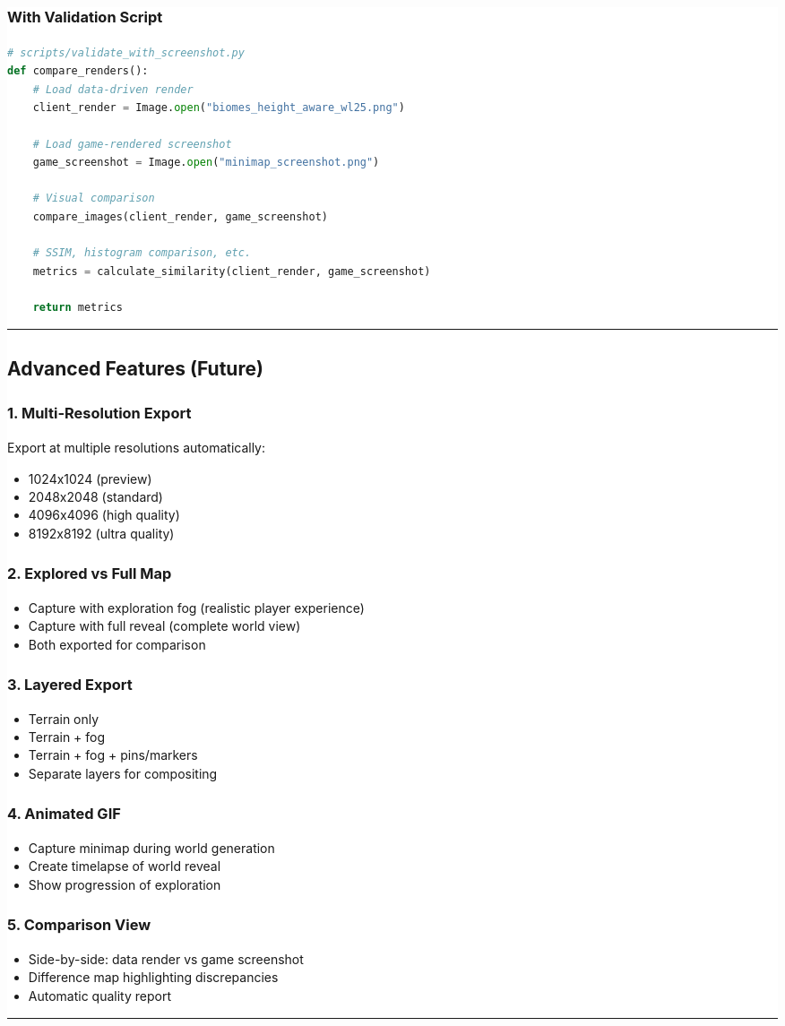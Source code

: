 ### With Validation Script

```python
# scripts/validate_with_screenshot.py
def compare_renders():
    # Load data-driven render
    client_render = Image.open("biomes_height_aware_wl25.png")

    # Load game-rendered screenshot
    game_screenshot = Image.open("minimap_screenshot.png")

    # Visual comparison
    compare_images(client_render, game_screenshot)

    # SSIM, histogram comparison, etc.
    metrics = calculate_similarity(client_render, game_screenshot)

    return metrics
```

---

## Advanced Features (Future)

### 1. Multi-Resolution Export
Export at multiple resolutions automatically:
- 1024x1024 (preview)
- 2048x2048 (standard)
- 4096x4096 (high quality)
- 8192x8192 (ultra quality)

### 2. Explored vs Full Map
- Capture with exploration fog (realistic player experience)
- Capture with full reveal (complete world view)
- Both exported for comparison

### 3. Layered Export
- Terrain only
- Terrain + fog
- Terrain + fog + pins/markers
- Separate layers for compositing

### 4. Animated GIF
- Capture minimap during world generation
- Create timelapse of world reveal
- Show progression of exploration

### 5. Comparison View
- Side-by-side: data render vs game screenshot
- Difference map highlighting discrepancies
- Automatic quality report

---